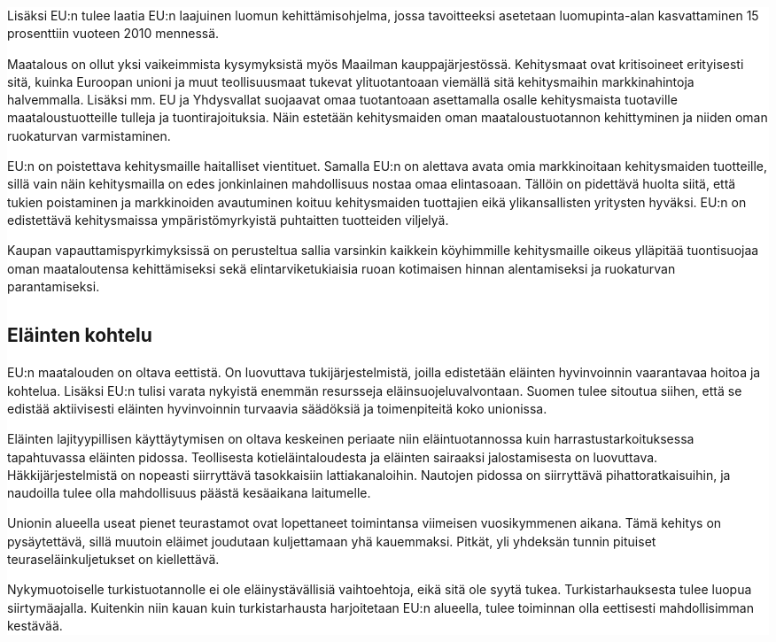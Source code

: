 
Lisäksi EU:n tulee laatia EU:n laajuinen luomun kehittämisohjelma, jossa
tavoitteeksi asetetaan luomupinta-alan kasvattaminen 15 prosenttiin vuoteen 2010
mennessä.


Maatalous on ollut yksi vaikeimmista kysymyksistä myös Maailman
kauppajärjestössä. Kehitysmaat ovat kritisoineet erityisesti sitä, kuinka
Euroopan unioni ja muut teollisuusmaat tukevat ylituotantoaan viemällä sitä
kehitysmaihin markkinahintoja halvemmalla. Lisäksi mm. EU ja Yhdysvallat
suojaavat omaa tuotantoaan asettamalla osalle kehitysmaista tuotaville
maataloustuotteille tulleja ja tuontirajoituksia. Näin estetään kehitysmaiden
oman maataloustuotannon kehittyminen ja niiden oman ruokaturvan varmistaminen.


EU:n on poistettava kehitysmaille haitalliset vientituet. Samalla EU:n on
alettava avata omia markkinoitaan kehitysmaiden tuotteille, sillä vain näin
kehitysmailla on edes jonkinlainen mahdollisuus nostaa omaa elintasoaan. Tällöin
on pidettävä huolta siitä, että tukien poistaminen ja markkinoiden avautuminen
koituu kehitysmaiden tuottajien eikä ylikansallisten yritysten hyväksi. EU:n on
edistettävä kehitysmaissa ympäristömyrkyistä puhtaitten tuotteiden viljelyä.


Kaupan vapauttamispyrkimyksissä on perusteltua sallia varsinkin kaikkein
köyhimmille kehitysmaille oikeus ylläpitää tuontisuojaa oman maataloutensa
kehittämiseksi sekä elintarviketukiaisia ruoan kotimaisen hinnan alentamiseksi
ja ruokaturvan parantamiseksi.


## Eläinten kohtelu


EU:n maatalouden on oltava eettistä. On luovuttava tukijärjestelmistä, joilla
edistetään eläinten hyvinvoinnin vaarantavaa hoitoa ja kohtelua. Lisäksi EU:n
tulisi varata nykyistä enemmän resursseja eläinsuojeluvalvontaan. Suomen tulee
sitoutua siihen, että se edistää aktiivisesti eläinten hyvinvoinnin turvaavia
säädöksiä ja toimenpiteitä koko unionissa.


Eläinten lajityypillisen käyttäytymisen on oltava keskeinen periaate niin
eläintuotannossa kuin harrastustarkoituksessa tapahtuvassa eläinten pidossa.
Teollisesta kotieläintaloudesta ja eläinten sairaaksi jalostamisesta on
luovuttava. Häkkijärjestelmistä on nopeasti siirryttävä tasokkaisiin
lattiakanaloihin. Nautojen pidossa on siirryttävä pihattoratkaisuihin, ja
naudoilla tulee olla mahdollisuus päästä kesäaikana laitumelle.


Unionin alueella useat pienet teurastamot ovat lopettaneet toimintansa viimeisen
vuosikymmenen aikana. Tämä kehitys on pysäytettävä, sillä muutoin eläimet
joudutaan kuljettamaan yhä kauemmaksi. Pitkät, yli yhdeksän tunnin pituiset
teuraseläinkuljetukset on kiellettävä.


Nykymuotoiselle turkistuotannolle ei ole eläinystävällisiä vaihtoehtoja, eikä
sitä ole syytä tukea. Turkistarhauksesta tulee luopua siirtymäajalla. Kuitenkin
niin kauan kuin turkistarhausta harjoitetaan EU:n alueella, tulee toiminnan olla
eettisesti mahdollisimman kestävää.
